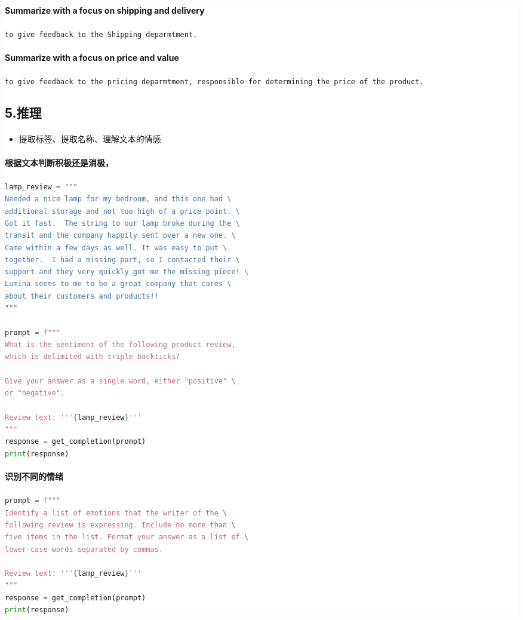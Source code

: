 

#### Summarize with a focus on shipping and delivery

```python
to give feedback to the Shipping deparmtment. 
```

#### Summarize with a focus on price and value

```
to give feedback to the pricing deparmtment, responsible for determining the price of the product.  
```



## 5.推理

* 提取标签、提取名称、理解文本的情感

#### 根据文本判断积极还是消极，

```python
lamp_review = """
Needed a nice lamp for my bedroom, and this one had \
additional storage and not too high of a price point. \
Got it fast.  The string to our lamp broke during the \
transit and the company happily sent over a new one. \
Came within a few days as well. It was easy to put \
together.  I had a missing part, so I contacted their \
support and they very quickly got me the missing piece! \
Lumina seems to me to be a great company that cares \
about their customers and products!!
"""

prompt = f"""
What is the sentiment of the following product review, 
which is delimited with triple backticks?

Give your answer as a single word, either "positive" \
or "negative".

Review text: '''{lamp_review}'''
"""
response = get_completion(prompt)
print(response)
```

#### 识别不同的情绪

```python
prompt = f"""
Identify a list of emotions that the writer of the \
following review is expressing. Include no more than \
five items in the list. Format your answer as a list of \
lower-case words separated by commas.

Review text: '''{lamp_review}'''
"""
response = get_completion(prompt)
print(response)
```
